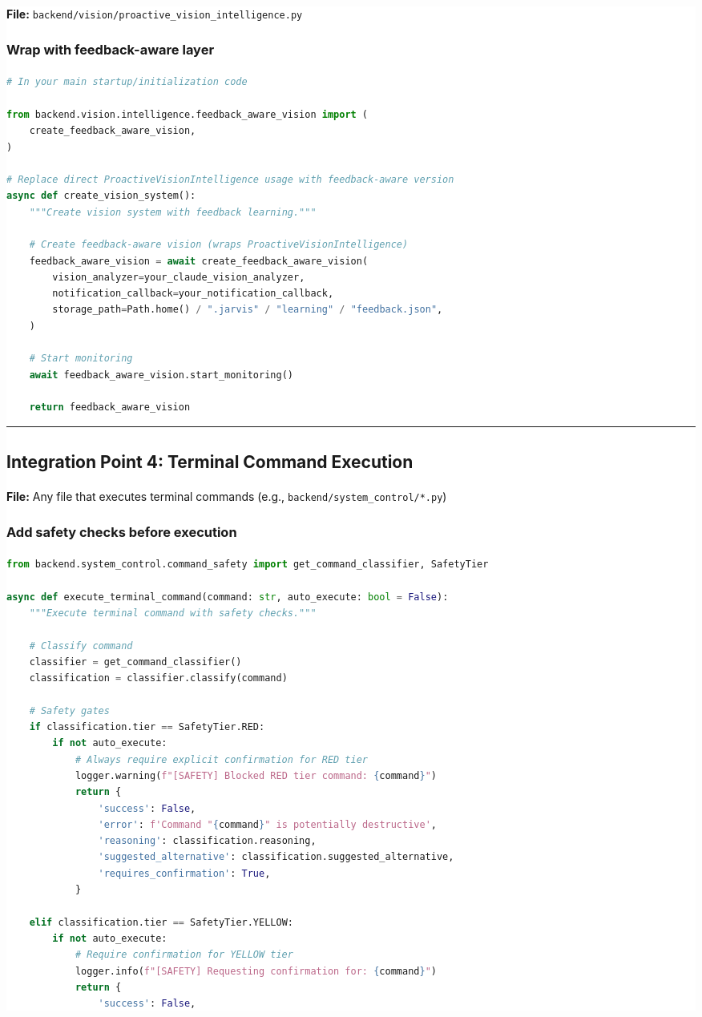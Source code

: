 **File:** `backend/vision/proactive_vision_intelligence.py`

### Wrap with feedback-aware layer

```python
# In your main startup/initialization code

from backend.vision.intelligence.feedback_aware_vision import (
    create_feedback_aware_vision,
)

# Replace direct ProactiveVisionIntelligence usage with feedback-aware version
async def create_vision_system():
    """Create vision system with feedback learning."""

    # Create feedback-aware vision (wraps ProactiveVisionIntelligence)
    feedback_aware_vision = await create_feedback_aware_vision(
        vision_analyzer=your_claude_vision_analyzer,
        notification_callback=your_notification_callback,
        storage_path=Path.home() / ".jarvis" / "learning" / "feedback.json",
    )

    # Start monitoring
    await feedback_aware_vision.start_monitoring()

    return feedback_aware_vision
```

---

## Integration Point 4: Terminal Command Execution

**File:** Any file that executes terminal commands (e.g., `backend/system_control/*.py`)

### Add safety checks before execution

```python
from backend.system_control.command_safety import get_command_classifier, SafetyTier

async def execute_terminal_command(command: str, auto_execute: bool = False):
    """Execute terminal command with safety checks."""

    # Classify command
    classifier = get_command_classifier()
    classification = classifier.classify(command)

    # Safety gates
    if classification.tier == SafetyTier.RED:
        if not auto_execute:
            # Always require explicit confirmation for RED tier
            logger.warning(f"[SAFETY] Blocked RED tier command: {command}")
            return {
                'success': False,
                'error': f'Command "{command}" is potentially destructive',
                'reasoning': classification.reasoning,
                'suggested_alternative': classification.suggested_alternative,
                'requires_confirmation': True,
            }

    elif classification.tier == SafetyTier.YELLOW:
        if not auto_execute:
            # Require confirmation for YELLOW tier
            logger.info(f"[SAFETY] Requesting confirmation for: {command}")
            return {
                'success': False,
```